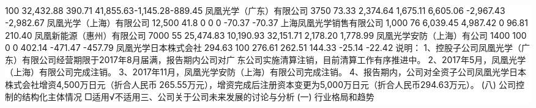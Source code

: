 100
32,432.88
390.71
41,855.63-1,145.28-889.45
凤凰光学（广东）有限公司
3750
73.33
2,374.64
1,675.11
6,605.06
-2,967.43
-2,982.67
凤凰光学（上海）有限公司
12,500
41.8
0
0
0
-70.37
-70.37
上海凤凰光学销售有限公司
1,000
76
6,039.45
4,987.42
0
96.81
210.40
凤凰新能源（惠州）有限公司
7000
55
25,474.83
10,190.93
32,151.71
2,178.20
1,778.99
凤凰光学安防（上海）有公司
1400
100
0
0
402.14
-471.47
-457.79
凤凰光学日本株式会社
294.63
100
276.61
262.51
144.33
-25.14
-22.42
说明：
1、控股子公司凤凰光学（广东）有限公司经营期限于2017年8月届满，报告期内公司对广
东公司实施清算注销，目前清算工作有序推进中。
2、2017年5月，凤凰光学（上海）有限公司完成注销。
3、2017年11月，凤凰光学安防（上海）有限公司完成注销。
4、报告期内，公司对全资子公司凤凰光学日本株式会社增资4,500万日元（折合人民币
265.55万元），增资完成后注册资本变更为5,000万日元（折合人民币294.63万元）。
(八)
公司控制的结构化主体情况
□适用√不适用三、公司关于公司未来发展的讨论与分析
(一)
行业格局和趋势